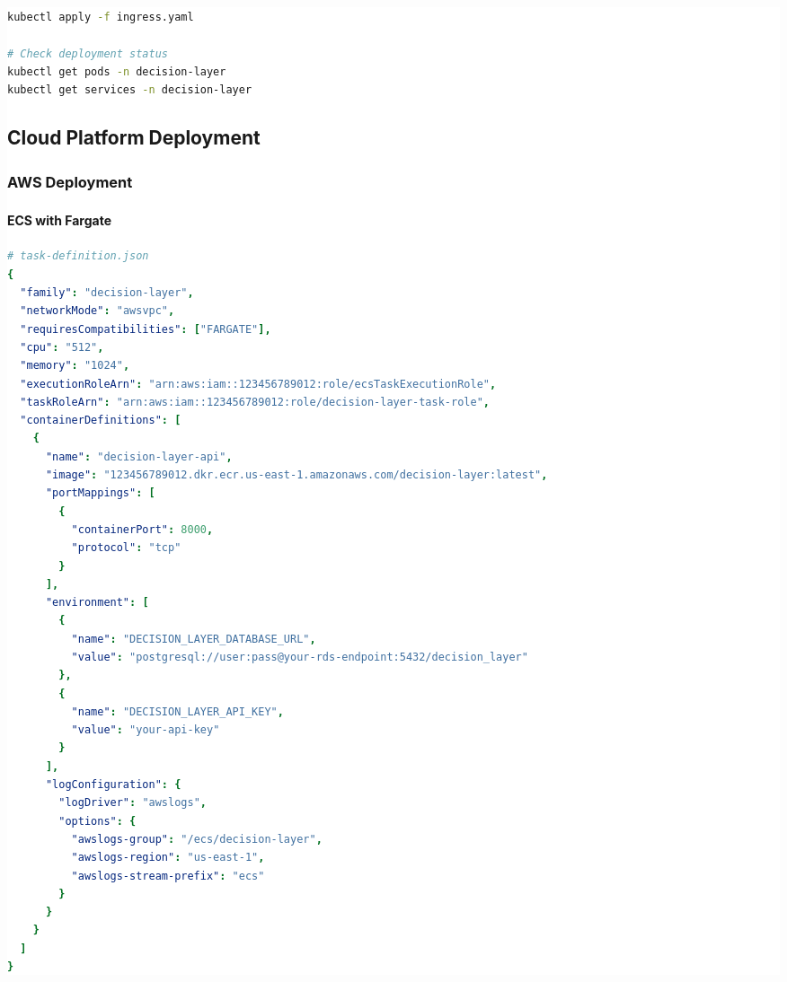 ```bash
kubectl apply -f ingress.yaml

# Check deployment status
kubectl get pods -n decision-layer
kubectl get services -n decision-layer
```

## Cloud Platform Deployment

### AWS Deployment

#### ECS with Fargate

```yaml
# task-definition.json
{
  "family": "decision-layer",
  "networkMode": "awsvpc",
  "requiresCompatibilities": ["FARGATE"],
  "cpu": "512",
  "memory": "1024",
  "executionRoleArn": "arn:aws:iam::123456789012:role/ecsTaskExecutionRole",
  "taskRoleArn": "arn:aws:iam::123456789012:role/decision-layer-task-role",
  "containerDefinitions": [
    {
      "name": "decision-layer-api",
      "image": "123456789012.dkr.ecr.us-east-1.amazonaws.com/decision-layer:latest",
      "portMappings": [
        {
          "containerPort": 8000,
          "protocol": "tcp"
        }
      ],
      "environment": [
        {
          "name": "DECISION_LAYER_DATABASE_URL",
          "value": "postgresql://user:pass@your-rds-endpoint:5432/decision_layer"
        },
        {
          "name": "DECISION_LAYER_API_KEY",
          "value": "your-api-key"
        }
      ],
      "logConfiguration": {
        "logDriver": "awslogs",
        "options": {
          "awslogs-group": "/ecs/decision-layer",
          "awslogs-region": "us-east-1",
          "awslogs-stream-prefix": "ecs"
        }
      }
    }
  ]
}
```
